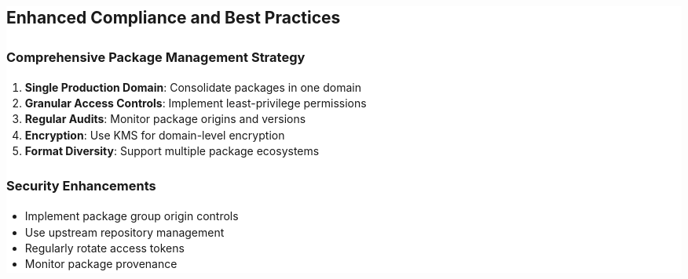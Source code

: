 ## Enhanced Compliance and Best Practices

### Comprehensive Package Management Strategy
1. **Single Production Domain**: Consolidate packages in one domain
2. **Granular Access Controls**: Implement least-privilege permissions
3. **Regular Audits**: Monitor package origins and versions
4. **Encryption**: Use KMS for domain-level encryption
5. **Format Diversity**: Support multiple package ecosystems

### Security Enhancements
- Implement package group origin controls
- Use upstream repository management
- Regularly rotate access tokens
- Monitor package provenance
